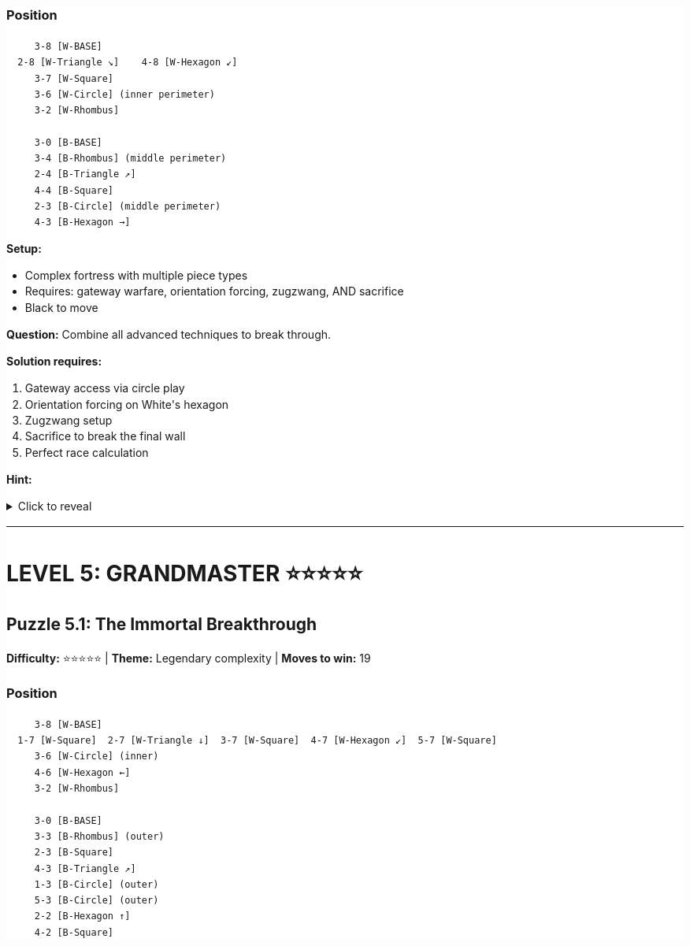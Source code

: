 ### Position
```
     3-8 [W-BASE]
  2-8 [W-Triangle ↘]    4-8 [W-Hexagon ↙]
     3-7 [W-Square]
     3-6 [W-Circle] (inner perimeter)
     3-2 [W-Rhombus]
     
     3-0 [B-BASE]
     3-4 [B-Rhombus] (middle perimeter)
     2-4 [B-Triangle ↗]
     4-4 [B-Square]
     2-3 [B-Circle] (middle perimeter)
     4-3 [B-Hexagon →]
```

**Setup:**
- Complex fortress with multiple piece types
- Requires: gateway warfare, orientation forcing, zugzwang, AND sacrifice
- Black to move

**Question:** Combine all advanced techniques to break through.

**Solution requires:**
1. Gateway access via circle play
2. Orientation forcing on White's hexagon
3. Zugzwang setup
4. Sacrifice to break the final wall
5. Perfect race calculation

**Hint:** <details><summary>Click to reveal</summary></details>

---

# LEVEL 5: GRANDMASTER ⭐⭐⭐⭐⭐

## Puzzle 5.1: The Immortal Breakthrough
**Difficulty:** ⭐⭐⭐⭐⭐ | **Theme:** Legendary complexity | **Moves to win:** 19

### Position
```
     3-8 [W-BASE]
  1-7 [W-Square]  2-7 [W-Triangle ↓]  3-7 [W-Square]  4-7 [W-Hexagon ↙]  5-7 [W-Square]
     3-6 [W-Circle] (inner)
     4-6 [W-Hexagon ←]
     3-2 [W-Rhombus]
     
     3-0 [B-BASE]
     3-3 [B-Rhombus] (outer)
     2-3 [B-Square]
     4-3 [B-Triangle ↗]
     1-3 [B-Circle] (outer)
     5-3 [B-Circle] (outer)
     2-2 [B-Hexagon ↑]
     4-2 [B-Square]
```

